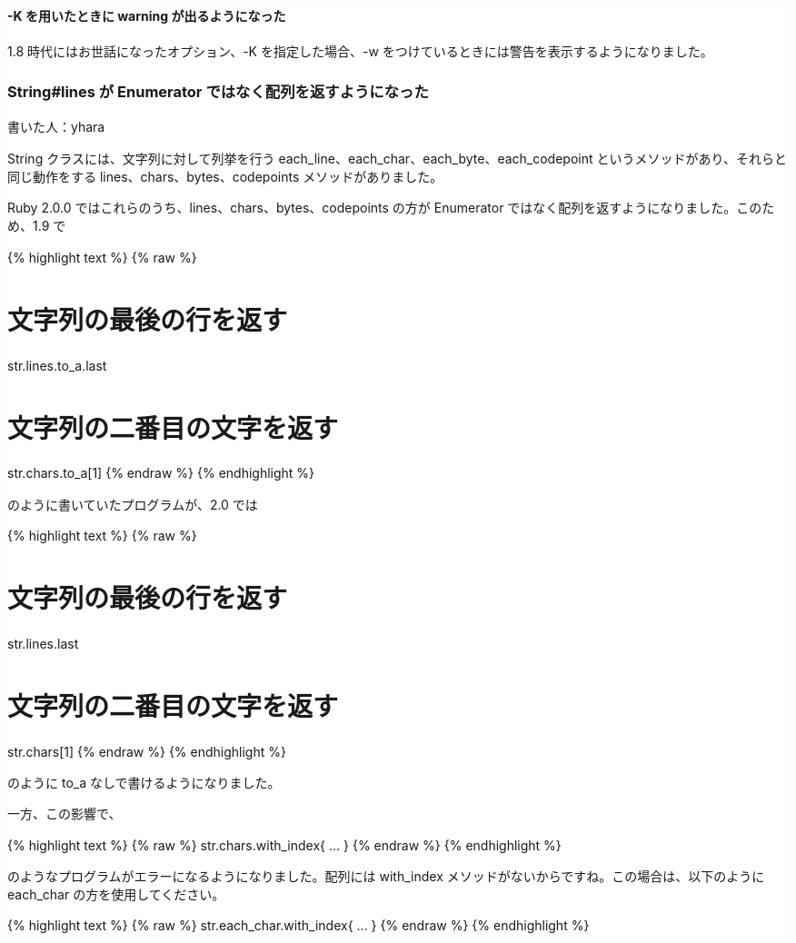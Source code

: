 #### -K を用いたときに warning が出るようになった

1.8 時代にはお世話になったオプション、-K を指定した場合、-w をつけているときには警告を表示するようになりました。

### String#lines が Enumerator ではなく配列を返すようになった

書いた人：yhara

String クラスには、文字列に対して列挙を行う each_line、each_char、each_byte、each_codepoint というメソッドがあり、それらと同じ動作をする lines、chars、bytes、codepoints メソッドがありました。

Ruby 2.0.0 ではこれらのうち、lines、chars、bytes、codepoints の方が Enumerator ではなく配列を返すようになりました。このため、1.9 で

{% highlight text %}
{% raw %}
 # 文字列の最後の行を返す
 str.lines.to_a.last
 # 文字列の二番目の文字を返す
 str.chars.to_a[1]
{% endraw %}
{% endhighlight %}


のように書いていたプログラムが、2.0 では

{% highlight text %}
{% raw %}
 # 文字列の最後の行を返す
 str.lines.last
 # 文字列の二番目の文字を返す
 str.chars[1]
{% endraw %}
{% endhighlight %}


のように to_a なしで書けるようになりました。

一方、この影響で、

{% highlight text %}
{% raw %}
 str.chars.with_index{ ... }
{% endraw %}
{% endhighlight %}


のようなプログラムがエラーになるようになりました。配列には with_index メソッドがないからですね。この場合は、以下のように each_char の方を使用してください。

{% highlight text %}
{% raw %}
 str.each_char.with_index{ ... }
{% endraw %}
{% endhighlight %}


[^1]: いちばんありそうなのは行の列にする場合ですが、この用途には IO#readlines という昔からあるメソッドが存在します。
[^2]: knu さんは、将来 Enumerable とインデックスアクセスの機能を併せ持つ LazyArray のようなクラスを返り値にすることを考えているようです。
[^3]: 評判がすごく悪ければ、2.0.1 で元に戻ることはあるかも知れません :-p
[^4]: これによって、opts[:foo] が nil かどうかを気にせずに hash = opts[:foo].to_h のように書けるわけですね。
[^5]: ちなみに Range#bsearch もあってそっちも似たような感じ。
[^6]: バイナリサーチ (二分探索) は配列がソートされていることを前提に行う探索アルゴリズムなので、配列がソートされていない場合の動作は未定義です。